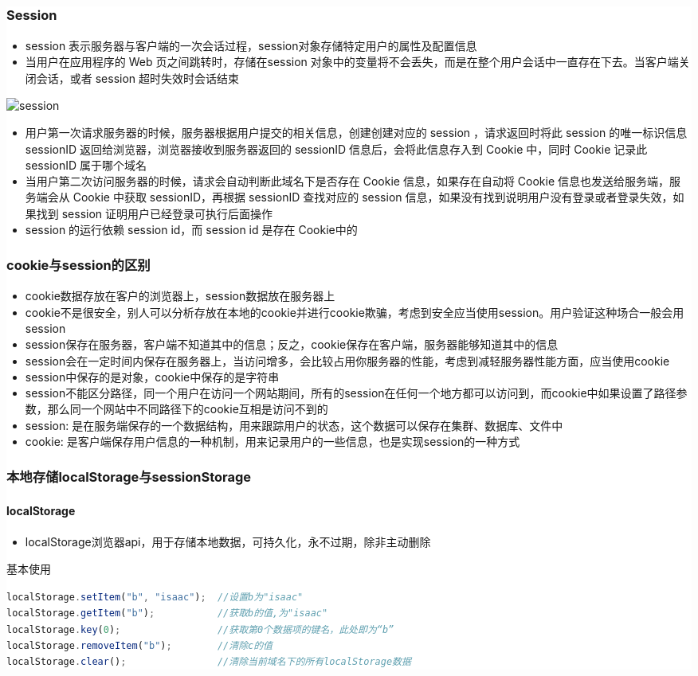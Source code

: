 ### Session

- session 表示服务器与客户端的一次会话过程，session对象存储特定用户的属性及配置信息
- 当用户在应用程序的 Web 页之间跳转时，存储在session 对象中的变量将不会丢失，而是在整个用户会话中一直存在下去。当客户端关闭会话，或者 session 超时失效时会话结束

![session](./img/8.png)

- 用户第一次请求服务器的时候，服务器根据用户提交的相关信息，创建创建对应的 session ，请求返回时将此 session 的唯一标识信息 sessionID 返回给浏览器，浏览器接收到服务器返回的 sessionID 信息后，会将此信息存入到 Cookie 中，同时 Cookie 记录此 sessionID 属于哪个域名
- 当用户第二次访问服务器的时候，请求会自动判断此域名下是否存在 Cookie 信息，如果存在自动将 Cookie 信息也发送给服务端，服务端会从 Cookie 中获取 sessionID，再根据 sessionID 查找对应的 session 信息，如果没有找到说明用户没有登录或者登录失效，如果找到 session 证明用户已经登录可执行后面操作
- session 的运行依赖 session id，而 session id 是存在 Cookie中的

### cookie与session的区别

- cookie数据存放在客户的浏览器上，session数据放在服务器上
- cookie不是很安全，别人可以分析存放在本地的cookie并进行cookie欺骗，考虑到安全应当使用session。用户验证这种场合一般会用 session
- session保存在服务器，客户端不知道其中的信息；反之，cookie保存在客户端，服务器能够知道其中的信息
- session会在一定时间内保存在服务器上，当访问增多，会比较占用你服务器的性能，考虑到减轻服务器性能方面，应当使用cookie
- session中保存的是对象，cookie中保存的是字符串
- session不能区分路径，同一个用户在访问一个网站期间，所有的session在任何一个地方都可以访问到，而cookie中如果设置了路径参数，那么同一个网站中不同路径下的cookie互相是访问不到的
- session: 是在服务端保存的一个数据结构，用来跟踪用户的状态，这个数据可以保存在集群、数据库、文件中
- cookie: 是客户端保存用户信息的一种机制，用来记录用户的一些信息，也是实现session的一种方式

### 本地存储localStorage与sessionStorage

#### localStorage

- localStorage浏览器api，用于存储本地数据，可持久化，永不过期，除非主动删除

基本使用

```js localStorage
localStorage.setItem("b", "isaac");  //设置b为"isaac"
localStorage.getItem("b");           //获取b的值,为"isaac"
localStorage.key(0);                 //获取第0个数据项的键名，此处即为“b”
localStorage.removeItem("b");        //清除c的值
localStorage.clear();                //清除当前域名下的所有localStorage数据
